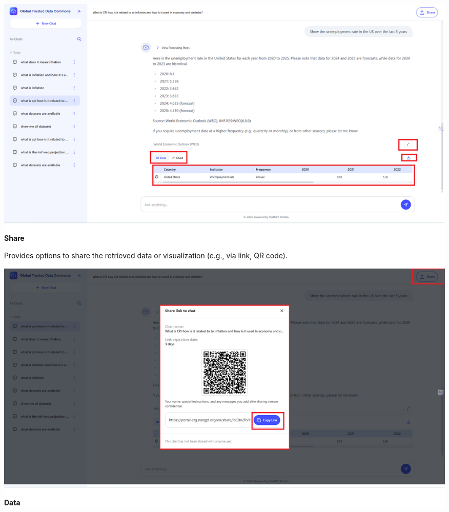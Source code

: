 ![](./content/gtdc-portal-guide/image14.png)

**Share**

Provides options to share the retrieved data or visualization (e.g., via link, QR code).

![](./content/gtdc-portal-guide/image15.png)

**Data**
